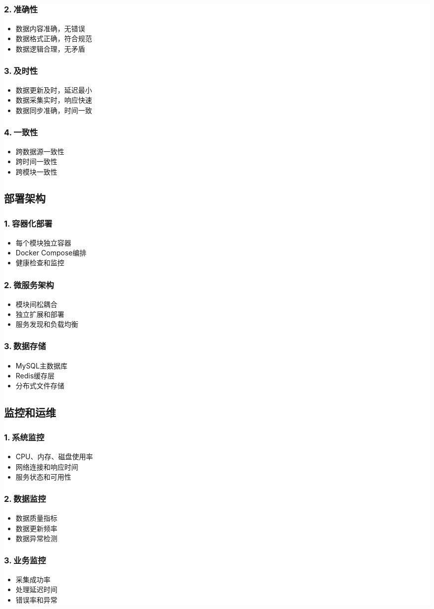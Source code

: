 ### 2. 准确性
- 数据内容准确，无错误
- 数据格式正确，符合规范
- 数据逻辑合理，无矛盾

### 3. 及时性
- 数据更新及时，延迟最小
- 数据采集实时，响应快速
- 数据同步准确，时间一致

### 4. 一致性
- 跨数据源一致性
- 跨时间一致性
- 跨模块一致性

## 部署架构

### 1. 容器化部署
- 每个模块独立容器
- Docker Compose编排
- 健康检查和监控

### 2. 微服务架构
- 模块间松耦合
- 独立扩展和部署
- 服务发现和负载均衡

### 3. 数据存储
- MySQL主数据库
- Redis缓存层
- 分布式文件存储

## 监控和运维

### 1. 系统监控
- CPU、内存、磁盘使用率
- 网络连接和响应时间
- 服务状态和可用性

### 2. 数据监控
- 数据质量指标
- 数据更新频率
- 数据异常检测

### 3. 业务监控
- 采集成功率
- 处理延迟时间
- 错误率和异常
